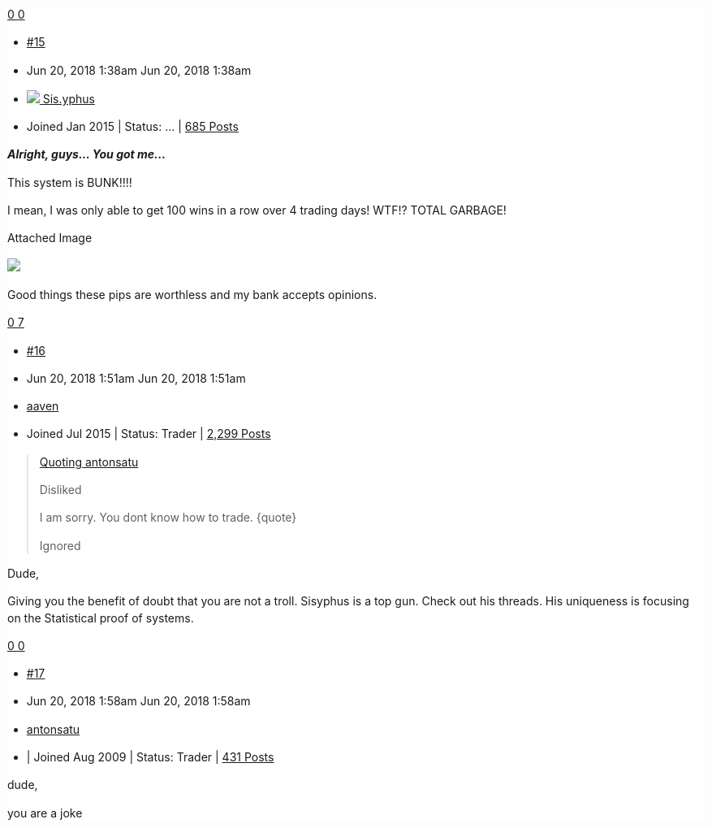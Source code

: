 [0 ](javascript:void\(0\);) [0 ](javascript:void\(0\);)

  * [#15](/thread/post/11182092#post11182092 "Post Permalink")

  * Jun 20, 2018 1:38am  Jun 20, 2018 1:38am 

  * [![](https://assets.faireconomy.media/nfs/customavatars/thumbs/medium/avatar398451_2.gif) Sis.yphus](sis.yphus)

  * Joined Jan 2015 | Status: ... | [685 Posts](/search?do=process&provider=Member&searchuser=398451)

_**Alright, guys... You got me...**_  
  
This system is BUNK!!!!  
  
I mean, I was only able to get 100 wins in a row over 4 trading days! WTF!? TOTAL GARBAGE!  

Attached Image

![](/attachment/image/2858902?d=1529426302)

  
  
Good things these pips are worthless and my bank accepts opinions. 

[0 ](javascript:void\(0\);) [7 ](javascript:void\(0\);)

  * [#16](/thread/post/11182126#post11182126 "Post Permalink")

  * Jun 20, 2018 1:51am  Jun 20, 2018 1:51am 

  * [ aaven](aaven)

  * Joined Jul 2015 | Status: Trader | [2,299 Posts](/search?do=process&provider=Member&searchuser=420209)

> [Quoting antonsatu](/thread/post/11181982#post11181982 "View Quoted Post")
> 
> Disliked
> 
> I am sorry. You dont know how to trade. {quote}
> 
> Ignored

Dude,  
  
Giving you the benefit of doubt that you are not a troll. Sisyphus is a top gun. Check out his threads. His uniqueness is focusing on the Statistical proof of systems. 

[0 ](javascript:void\(0\);) [0 ](javascript:void\(0\);)

  * [#17](/thread/post/11182148#post11182148 "Post Permalink")

  * Jun 20, 2018 1:58am  Jun 20, 2018 1:58am 

  * [ antonsatu](antonsatu)

  * | Joined Aug 2009  | Status: Trader | [431 Posts](/search?do=process&provider=Member&searchuser=112863)

dude,  
  
you are a joke  
  